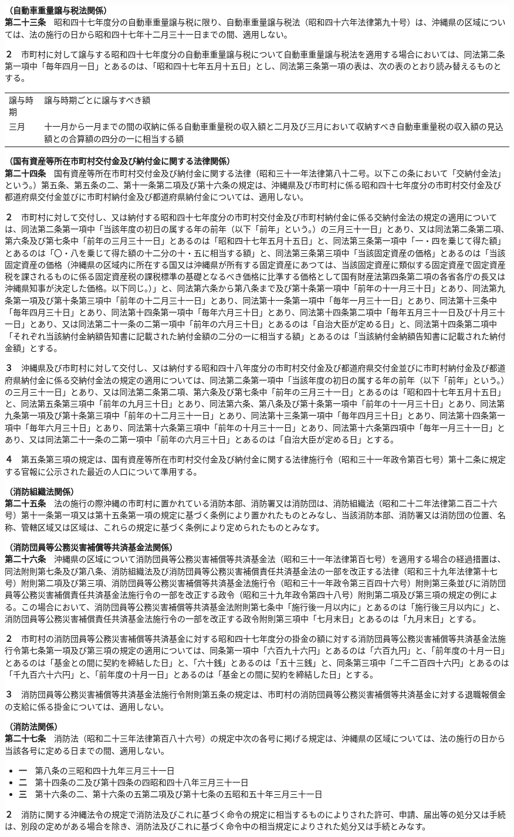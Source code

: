 **（自動車重量譲与税法関係）**  
**第二十三条**　昭和四十七年度分の自動車重量譲与税に限り、自動車重量譲与税法（昭和四十六年法律第九十号）は、沖縄県の区域については、法の施行の日から昭和四十七年十二月三十一日までの間、適用しない。  
  
**２**　市町村に対して譲与する昭和四十七年度分の自動車重量譲与税について自動車重量譲与税法を適用する場合においては、同法第二条第一項中「毎年四月一日」とあるのは、「昭和四十七年五月十五日」とし、同法第三条第一項の表は、次の表のとおり読み替えるものとする。  

|||  
| --- | --- |  
|譲与時期|譲与時期ごとに譲与すべき額|  
|三月|十一月から一月までの間の収納に係る自動車重量税の収入額と二月及び三月において収納すべき自動車重量税の収入額の見込額との合算額の四分の一に相当する額|  
  
  
**（国有資産等所在市町村交付金及び納付金に関する法律関係）**  
**第二十四条**　国有資産等所在市町村交付金及び納付金に関する法律（昭和三十一年法律第八十二号。以下この条において「交納付金法」という。）第五条、第五条の二、第十一条第二項及び第十六条の規定は、沖縄県及び市町村に係る昭和四十七年度分の市町村交付金及び都道府県交付金並びに市町村納付金及び都道府県納付金については、適用しない。  
  
**２**　市町村に対して交付し、又は納付する昭和四十七年度分の市町村交付金及び市町村納付金に係る交納付金法の規定の適用については、同法第二条第一項中「当該年度の初日の属する年の前年（以下「前年」という。）の三月三十一日」とあり、又は同法第二条第二項、第六条及び第七条中「前年の三月三十一日」とあるのは「昭和四十七年五月十五日」と、同法第三条第一項中「一・四を乗じて得た額」とあるのは「〇・八を乗じて得た額の十二分の十・五に相当する額」と、同法第三条第三項中「当該固定資産の価格」とあるのは「当該固定資産の価格（沖縄県の区域内に所在する国又は沖縄県が所有する固定資産にあつては、当該固定資産に類似する固定資産で固定資産税を課されるものに係る固定資産税の課税標準の基礎となるべき価格に比準する価格として国有財産法第四条第二項の各省各庁の長又は沖縄県知事が決定した価格。以下同じ。）」と、同法第六条から第八条まで及び第十条第一項中「前年の十一月三十日」とあり、同法第九条第一項及び第十条第三項中「前年の十二月三十一日」とあり、同法第十一条第一項中「毎年一月三十一日」とあり、同法第十三条中「毎年四月三十日」とあり、同法第十四条第一項中「毎年六月三十日」とあり、同法第十四条第二項中「毎年五月三十一日及び十月三十一日」とあり、又は同法第二十一条の二第一項中「前年の六月三十日」とあるのは「自治大臣が定める日」と、同法第十四条第二項中「それぞれ当該納付金納額告知書に記載された納付金額の二分の一に相当する額」とあるのは「当該納付金納額告知書に記載された納付金額」とする。  
  
**３**　沖縄県及び市町村に対して交付し、又は納付する昭和四十八年度分の市町村交付金及び都道府県交付金並びに市町村納付金及び都道府県納付金に係る交納付金法の規定の適用については、同法第二条第一項中「当該年度の初日の属する年の前年（以下「前年」という。）の三月三十一日」とあり、又は同法第二条第二項、第六条及び第七条中「前年の三月三十一日」とあるのは「昭和四十七年五月十五日」と、同法第五条第三項中「前年の九月三十日」とあり、同法第六条、第八条及び第十条第一項中「前年の十一月三十日」とあり、同法第九条第一項及び第十条第三項中「前年の十二月三十一日」とあり、同法第十三条第一項中「毎年四月三十日」とあり、同法第十四条第一項中「毎年六月三十日」とあり、同法第十六条第三項中「前年の十月三十一日」とあり、同法第十六条第四項中「毎年一月三十一日」とあり、又は同法第二十一条の二第一項中「前年の六月三十日」とあるのは「自治大臣が定める日」とする。  
  
**４**　第五条第三項の規定は、国有資産等所在市町村交付金及び納付金に関する法律施行令（昭和三十一年政令第百七号）第十二条に規定する官報に公示された最近の人口について準用する。  
  
**（消防組織法関係）**  
**第二十五条**　法の施行の際沖縄の市町村に置かれている消防本部、消防署又は消防団は、消防組織法（昭和二十二年法律第二百二十六号）第十一条第一項又は第十五条第一項の規定に基づく条例により置かれたものとみなし、当該消防本部、消防署又は消防団の位置、名称、管轄区域又は区域は、これらの規定に基づく条例により定められたものとみなす。  
  
**（消防団員等公務災害補償等共済基金法関係）**  
**第二十六条**　沖縄県の区域について消防団員等公務災害補償等共済基金法（昭和三十一年法律第百七号）を適用する場合の経過措置は、同法附則第七条及び第八条、消防組織法及び消防団員等公務災害補償責任共済基金法の一部を改正する法律（昭和三十九年法律第十七号）附則第二項及び第三項、消防団員等公務災害補償等共済基金法施行令（昭和三十一年政令第三百四十六号）附則第三条並びに消防団員等公務災害補償責任共済基金法施行令の一部を改正する政令（昭和三十九年政令第四十八号）附則第二項及び第三項の規定の例による。この場合において、消防団員等公務災害補償等共済基金法附則第七条中「施行後一月以内に」とあるのは「施行後三月以内に」と、消防団員等公務災害補償責任共済基金法施行令の一部を改正する政令附則第三項中「七月末日」とあるのは「九月末日」とする。  
  
**２**　市町村の消防団員等公務災害補償等共済基金に対する昭和四十七年度分の掛金の額に対する消防団員等公務災害補償等共済基金法施行令第七条第一項及び第三項の規定の適用については、同条第一項中「六百九十六円」とあるのは「六百九円」と、「前年度の十月一日」とあるのは「基金との間に契約を締結した日」と、「六十銭」とあるのは「五十三銭」と、同条第三項中「二千二百四十六円」とあるのは「千九百六十六円」と、「前年度の十月一日」とあるのは「基金との間に契約を締結した日」とする。  
  
**３**　消防団員等公務災害補償等共済基金法施行令附則第五条の規定は、市町村の消防団員等公務災害補償等共済基金に対する退職報償金の支給に係る掛金については、適用しない。  
  
**（消防法関係）**  
**第二十七条**　消防法（昭和二十三年法律第百八十六号）の規定中次の各号に掲げる規定は、沖縄県の区域については、法の施行の日から当該各号に定める日までの間、適用しない。  
* **一**　第八条の三昭和四十九年三月三十一日  
* **二**　第十四条の二及び第十四条の四昭和四十八年三月三十一日  
* **三**　第十六条の二、第十六条の五第二項及び第十七条の五昭和五十年三月三十一日  
  
**２**　消防に関する沖縄法令の規定で消防法及びこれに基づく命令の規定に相当するものによりされた許可、申請、届出等の処分又は手続は、別段の定めがある場合を除き、消防法及びこれに基づく命令中の相当規定によりされた処分又は手続とみなす。  
  